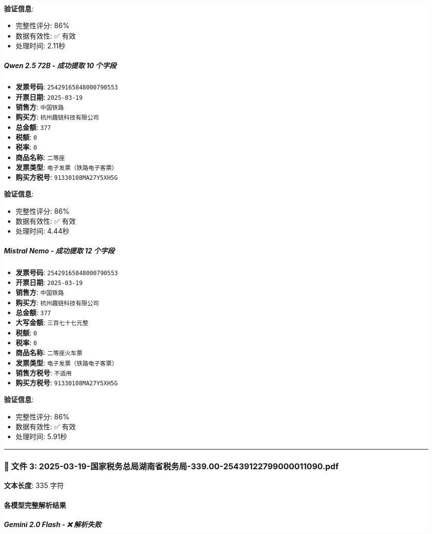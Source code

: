 **验证信息**:
- 完整性评分: 86%
- 数据有效性: ✅ 有效
- 处理时间: 2.11秒

##### Qwen 2.5 72B - 成功提取 10 个字段

- **发票号码**: `25429165848000790553`
- **开票日期**: `2025-03-19`
- **销售方**: `中国铁路`
- **购买方**: `杭州趣链科技有限公司`
- **总金额**: `377`
- **税额**: `0`
- **税率**: `0`
- **商品名称**: `二等座`
- **发票类型**: `电子发票（铁路电子客票）`
- **购买方税号**: `91330108MA27Y5XH5G`

**验证信息**:
- 完整性评分: 86%
- 数据有效性: ✅ 有效
- 处理时间: 4.44秒

##### Mistral Nemo - 成功提取 12 个字段

- **发票号码**: `25429165848000790553`
- **开票日期**: `2025-03-19`
- **销售方**: `中国铁路`
- **购买方**: `杭州趣链科技有限公司`
- **总金额**: `377`
- **大写金额**: `三百七十七元整`
- **税额**: `0`
- **税率**: `0`
- **商品名称**: `二等座火车票`
- **发票类型**: `电子发票（铁路电子客票）`
- **销售方税号**: `不适用`
- **购买方税号**: `91330108MA27Y5XH5G`

**验证信息**:
- 完整性评分: 86%
- 数据有效性: ✅ 有效
- 处理时间: 5.91秒

---

### 📄 文件 3: 2025-03-19-国家税务总局湖南省税务局-339.00-25439122799000011090.pdf

**文本长度**: 335 字符

#### 各模型完整解析结果

##### Gemini 2.0 Flash - ❌ 解析失败
